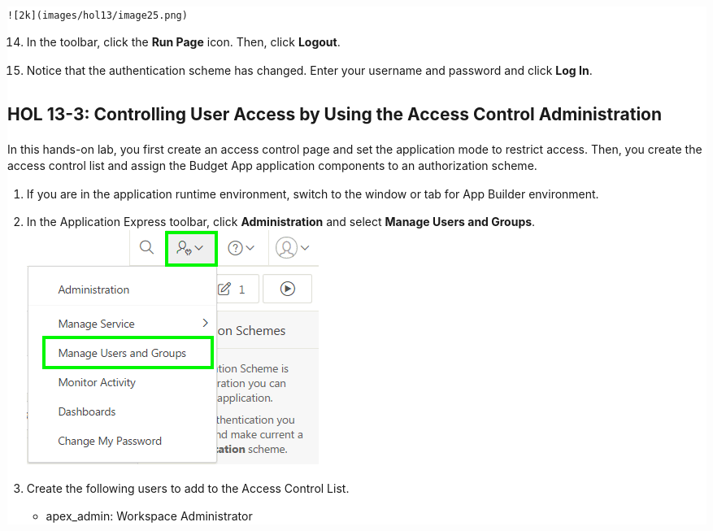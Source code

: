     ![2k](images/hol13/image25.png)

14. In the toolbar, click the **Run Page** icon. Then, click **Logout**.

15. Notice that the authentication scheme has changed. Enter your username and password and click **Log In**.


## HOL 13-3: Controlling User Access by Using the Access Control Administration

In this hands-on lab, you first create an access control page and set the application mode to restrict access. Then, you create the access control list and assign the Budget App application components to an authorization scheme.

1.  If you are in the application runtime environment, switch to the window or tab for App Builder environment.

2.  In the Application Express toolbar, click **Administration** and select **Manage Users and Groups**.
    ![3a](images/hol13/image26.png)

3.  Create the following users to add to the Access Control List.

	-   apex\_admin: Workspace Administrator
	